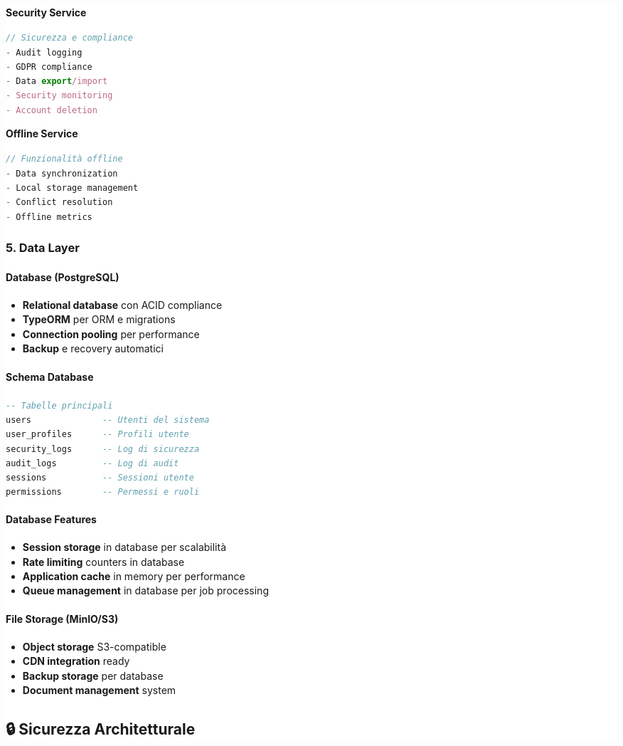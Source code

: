 **Security Service**
```typescript
// Sicurezza e compliance
- Audit logging
- GDPR compliance
- Data export/import
- Security monitoring
- Account deletion
```

**Offline Service**
```typescript
// Funzionalità offline
- Data synchronization
- Local storage management
- Conflict resolution
- Offline metrics
```

### **5. Data Layer**

#### **Database (PostgreSQL)**
- **Relational database** con ACID compliance
- **TypeORM** per ORM e migrations
- **Connection pooling** per performance
- **Backup** e recovery automatici

#### **Schema Database**
```sql
-- Tabelle principali
users              -- Utenti del sistema
user_profiles      -- Profili utente
security_logs      -- Log di sicurezza
audit_logs         -- Log di audit
sessions           -- Sessioni utente
permissions        -- Permessi e ruoli
```

#### **Database Features**
- **Session storage** in database per scalabilità
- **Rate limiting** counters in database
- **Application cache** in memory per performance
- **Queue management** in database per job processing

#### **File Storage (MinIO/S3)**
- **Object storage** S3-compatible
- **CDN integration** ready
- **Backup storage** per database
- **Document management** system

## 🔒 **Sicurezza Architetturale**
